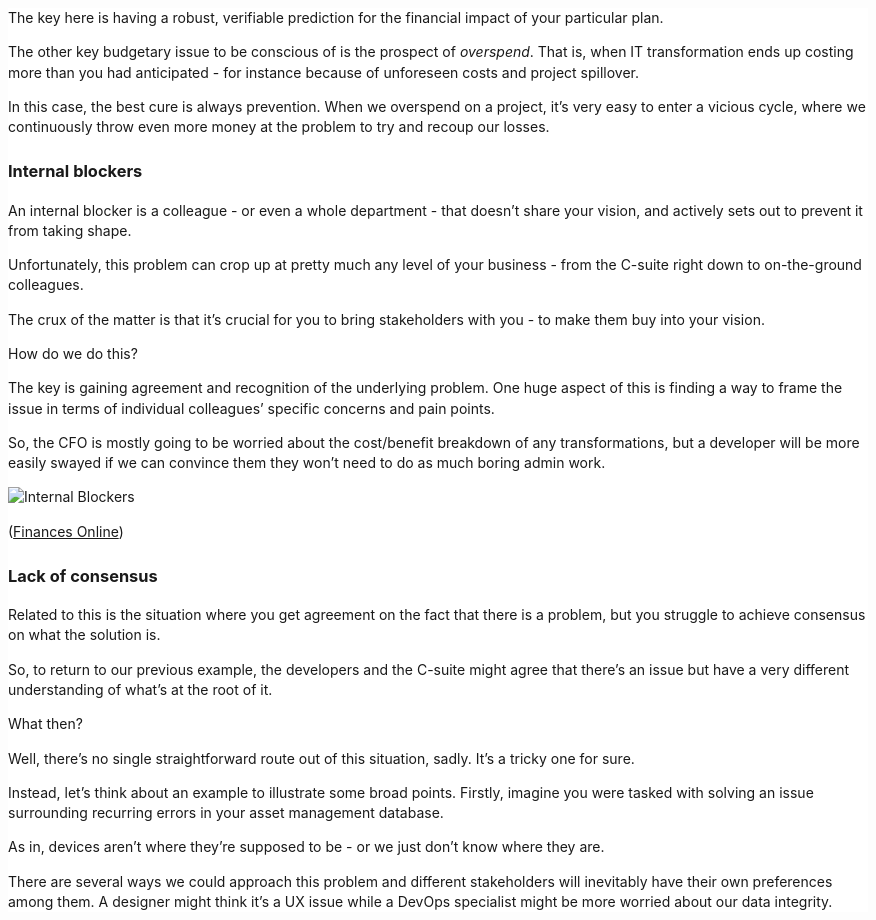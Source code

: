 The key here is having a robust, verifiable prediction for the financial impact of your particular plan.

The other key budgetary issue to be conscious of is the prospect of _overspend_. That is, when IT transformation ends up costing more than you had anticipated - for instance because of unforeseen costs and project spillover.

In this case, the best cure is always prevention. When we overspend on a project, it’s very easy to enter a vicious cycle, where we continuously throw even more money at the problem to try and recoup our losses.

### Internal blockers

An internal blocker is a colleague - or even a whole department - that doesn’t share your vision, and actively sets out to prevent it from taking shape.

Unfortunately, this problem can crop up at pretty much any level of your business - from the C-suite right down to on-the-ground colleagues.

The crux of the matter is that it’s crucial for you to bring stakeholders with you - to make them buy into your vision.

How do we do this?

The key is gaining agreement and recognition of the underlying problem. One huge aspect of this is finding a way to frame the issue in terms of individual colleagues’ specific concerns and pain points.

So, the CFO is mostly going to be worried about the cost/benefit breakdown of any transformations, but a developer will be more easily swayed if we can convince them they won’t need to do as much boring admin work.

![Internal Blockers](https://res.cloudinary.com/daog6scxm/image/upload/v1675958305/cms/Transformation_Blockers_https___financesonline.com_digital-transformation-statistics__vjcvv5.webp "Internal Blockers")

([Finances Online](https://financesonline.com/digital-transformation-statistics/))

### Lack of consensus

Related to this is the situation where you get agreement on the fact that there is a problem, but you struggle to achieve consensus on what the solution is.

So, to return to our previous example, the developers and the C-suite might agree that there’s an issue but have a very different understanding of what’s at the root of it.

What then?

Well, there’s no single straightforward route out of this situation, sadly. It’s a tricky one for sure.

Instead, let’s think about an example to illustrate some broad points. Firstly, imagine you were tasked with solving an issue surrounding recurring errors in your asset management database.

As in, devices aren’t where they’re supposed to be - or we just don’t know where they are.

There are several ways we could approach this problem and different stakeholders will inevitably have their own preferences among them. A designer might think it’s a UX issue while a DevOps specialist might be more worried about our data integrity.
